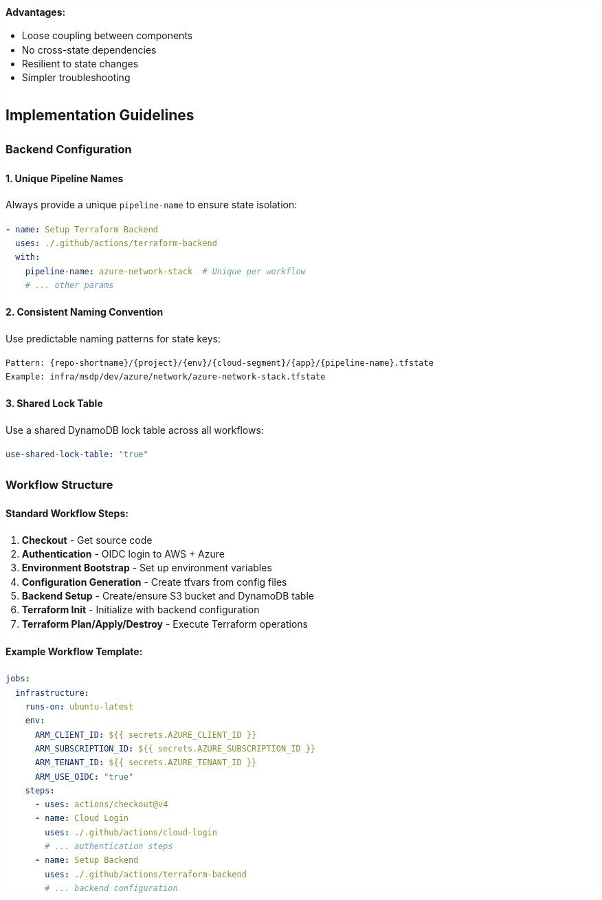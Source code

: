 **Advantages:**
- Loose coupling between components
- No cross-state dependencies
- Resilient to state changes
- Simpler troubleshooting

## Implementation Guidelines

### Backend Configuration

#### 1. **Unique Pipeline Names**
Always provide a unique `pipeline-name` to ensure state isolation:

```yaml
- name: Setup Terraform Backend
  uses: ./.github/actions/terraform-backend
  with:
    pipeline-name: azure-network-stack  # Unique per workflow
    # ... other params
```

#### 2. **Consistent Naming Convention**
Use predictable naming patterns for state keys:

```
Pattern: {repo-shortname}/{project}/{env}/{cloud-segment}/{app}/{pipeline-name}.tfstate
Example: infra/msdp/dev/azure/network/azure-network-stack.tfstate
```

#### 3. **Shared Lock Table**
Use a shared DynamoDB lock table across all workflows:

```yaml
use-shared-lock-table: "true"
```

### Workflow Structure

#### Standard Workflow Steps:
1. **Checkout** - Get source code
2. **Authentication** - OIDC login to AWS + Azure
3. **Environment Bootstrap** - Set up environment variables
4. **Configuration Generation** - Create tfvars from config files
5. **Backend Setup** - Create/ensure S3 bucket and DynamoDB table
6. **Terraform Init** - Initialize with backend configuration
7. **Terraform Plan/Apply/Destroy** - Execute Terraform operations

#### Example Workflow Template:
```yaml
jobs:
  infrastructure:
    runs-on: ubuntu-latest
    env:
      ARM_CLIENT_ID: ${{ secrets.AZURE_CLIENT_ID }}
      ARM_SUBSCRIPTION_ID: ${{ secrets.AZURE_SUBSCRIPTION_ID }}
      ARM_TENANT_ID: ${{ secrets.AZURE_TENANT_ID }}
      ARM_USE_OIDC: "true"
    steps:
      - uses: actions/checkout@v4
      - name: Cloud Login
        uses: ./.github/actions/cloud-login
        # ... authentication steps
      - name: Setup Backend
        uses: ./.github/actions/terraform-backend
        # ... backend configuration
```